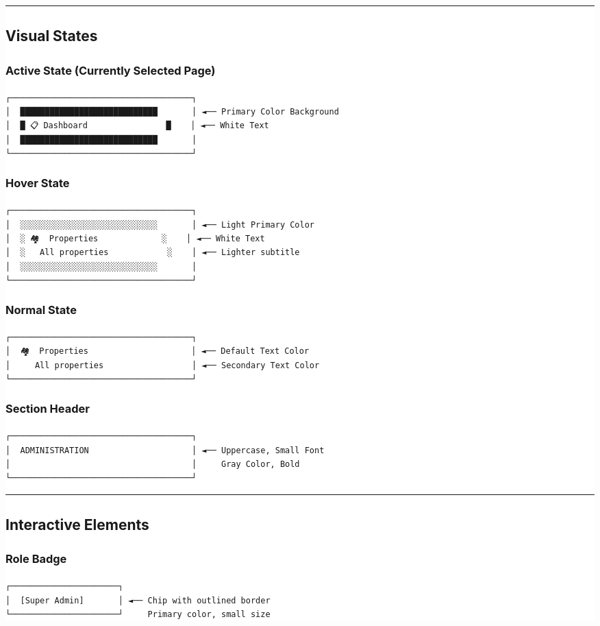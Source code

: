 ```
```

---

## Visual States

### Active State (Currently Selected Page)
```
┌─────────────────────────────────────┐
│  ████████████████████████████       │ ◄── Primary Color Background
│  █ 📋 Dashboard                █    │ ◄── White Text
│  ████████████████████████████       │
└─────────────────────────────────────┘
```

### Hover State
```
┌─────────────────────────────────────┐
│  ░░░░░░░░░░░░░░░░░░░░░░░░░░░░       │ ◄── Light Primary Color
│  ░ 🏘️  Properties             ░    │ ◄── White Text
│  ░   All properties            ░    │ ◄── Lighter subtitle
│  ░░░░░░░░░░░░░░░░░░░░░░░░░░░░       │
└─────────────────────────────────────┘
```

### Normal State
```
┌─────────────────────────────────────┐
│  🏘️  Properties                     │ ◄── Default Text Color
│     All properties                  │ ◄── Secondary Text Color
└─────────────────────────────────────┘
```

### Section Header
```
┌─────────────────────────────────────┐
│  ADMINISTRATION                     │ ◄── Uppercase, Small Font
│                                     │     Gray Color, Bold
└─────────────────────────────────────┘
```

---

## Interactive Elements

### Role Badge
```
┌──────────────────────┐
│  [Super Admin]       │ ◄── Chip with outlined border
└──────────────────────┘     Primary color, small size
```
